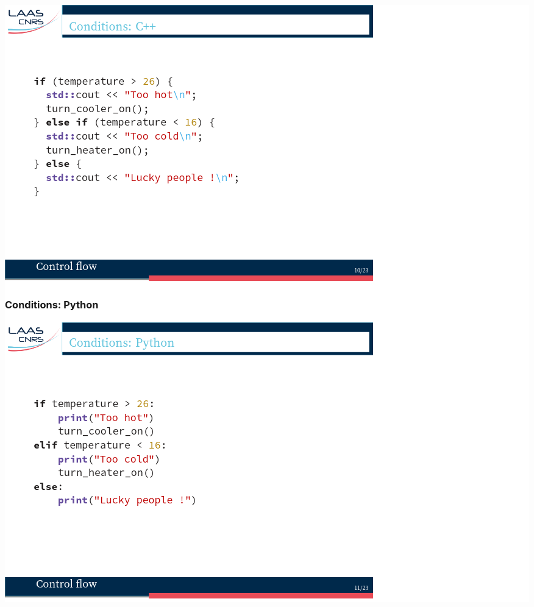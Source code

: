 ![](/assets/images/COOSATR.SlideCours101.10.png)

### Conditions: Python

![](/assets/images/COOSATR.SlideCours101.11.png)
